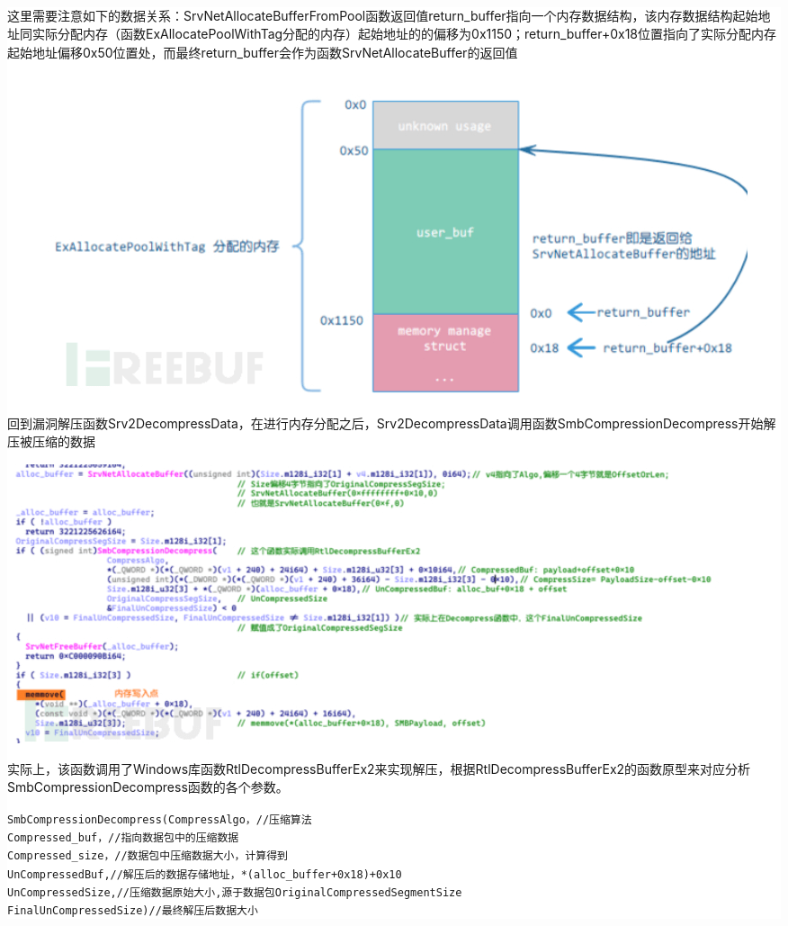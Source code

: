 这里需要注意如下的数据关系：SrvNetAllocateBufferFromPool函数返回值return_buffer指向一个内存数据结构，该内存数据结构起始地址同实际分配内存（函数ExAllocatePoolWithTag分配的内存）起始地址的的偏移为0x1150；return_buffer+0x18位置指向了实际分配内存起始地址偏移0x50位置处，而最终return_buffer会作为函数SrvNetAllocateBuffer的返回值

![](image/windows-13.png)

回到漏洞解压函数Srv2DecompressData，在进行内存分配之后，Srv2DecompressData调用函数SmbCompressionDecompress开始解压被压缩的数据

![](image/windows-14.png)

实际上，该函数调用了Windows库函数RtlDecompressBufferEx2来实现解压，根据RtlDecompressBufferEx2的函数原型来对应分析SmbCompressionDecompress函数的各个参数。

```
SmbCompressionDecompress(CompressAlgo，//压缩算法
Compressed_buf，//指向数据包中的压缩数据
Compressed_size，//数据包中压缩数据大小，计算得到
UnCompressedBuf,//解压后的数据存储地址，*(alloc_buffer+0x18)+0x10
UnCompressedSize,//压缩数据原始大小,源于数据包OriginalCompressedSegmentSize
FinalUnCompressedSize)//最终解压后数据大小
```
